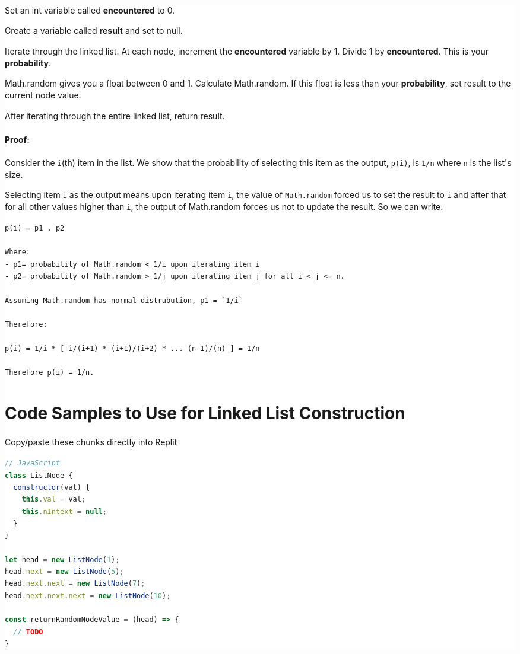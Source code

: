 Set an int variable called **encountered** to 0.

Create a variable called **result** and set to null.

Iterate through the linked list. At each node, increment the **encountered**
variable by 1. Divide 1 by **encountered**. This is your **probability**.

Math.random gives you a float between 0 and 1. Calculate Math.random. If this
float is less than your **probability**, set result to the current node value.

After iterating through the entire linked list, return result.

#### Proof:
Consider the `i`(th) item in the list. We show that the probability of selecting this item as the output, `p(i)`, is `1/n` where `n` is the list's size.

Selecting item `i` as the output means upon iterating item `i`, the value of `Math.random` forced us to set the result to `i` and after that for all other values higher than `i`, the output of Math.random forces us not to update the result. So we can write:

```
p(i) = p1 . p2

Where: 
- p1= probability of Math.random < 1/i upon iterating item i
- p2= probability of Math.random > 1/j upon iterating item j for all i < j <= n.

Assuming Math.random has normal distrubution, p1 = `1/i`

Therefore: 

p(i) = 1/i * [ i/(i+1) * (i+1)/(i+2) * ... (n-1)/(n) ] = 1/n

Therefore p(i) = 1/n.
```

# Code Samples to Use for Linked List Construction

Copy/paste these chunks directly into Replit

```javascript
// JavaScript
class ListNode {
  constructor(val) {
    this.val = val;
    this.nIntext = null;
  }
}

let head = new ListNode(1);
head.next = new ListNode(5);
head.next.next = new ListNode(7);
head.next.next.next = new ListNode(10);

const returnRandomNodeValue = (head) => {
  // TODO
}
```
